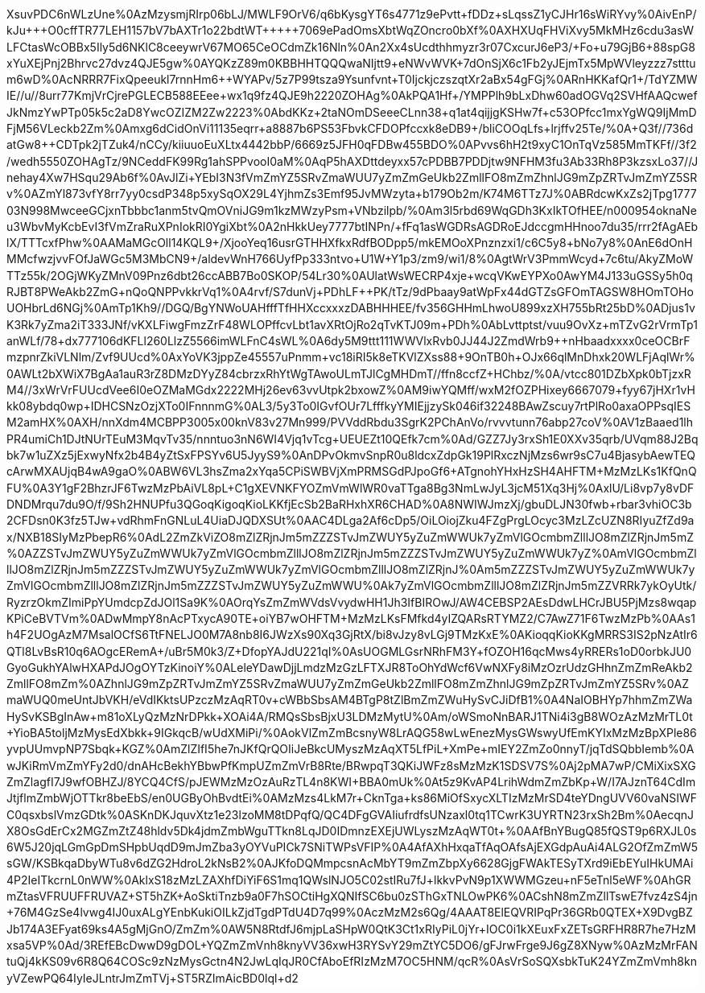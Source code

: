 XsuvPDC6nWLzUne%0AzMzysmjRIrp06bLJ/MWLF9OrV6/q6bKysgYT6s4771z9ePvtt+fDDz+sLqssZ1yCJHr16sWiRYvy%0AivEnP/kJu+++O0cffTR77LEH1157bV7bAXTr1o22bdtWT+++++7069ePadOmsXbtWqZOncro0bXf%0AXHXUqFHViXvy5MkMHz6cdu3asWLFCtasWcOBBx5Ily5d6NKlC8ceeywrV67MO65CeOCdmZk16Nln%0An2Xx4sUcdthhmyzr3r07CxcurJ6eP3/+Fo+u79GjB6+88spG8xYuXEjPnj2Bhrvc27dvz4QJE5gw%0AYQKzZ89m0KBBHHTQQQwaNIjtt9+eNWvWVK+7dOnSjX6c1Fb2yJEjmTx5MpWVleyzzz7stttum6wD%0AcNRRR7FixQpeeukl7rnnHm6++WYAPv/5z7P99tsza9Ysunfvnt+T0IjckjczszqtXr2aBx54gFGj%0ARnHKKafQr1+/TdYZMWIE//u//8urr77KmjVrCjrePGLECB588EEee+wx1q9fz4QJE9h2220ZOHAg%0AkPQA1Hf+/YMPPlh9bLxDhw60adOGVq2SVHfAAQcwefJkNmzYwPTp05k5c2aD8YwcOZIZM2Zw2223%0AbdKKz+2taNOmDSeeeCLnn38+q1at4qijjgKSHw7f+c53OPfcc1mxYgWQ9IjMmDFjM56VLeckb2Zm%0Amxg6dCidOnVi11135eqrr+a8887b6PS53FbvkCFDOPfccxk8eDB9+/bliCOOqLfs+lrjffv25Te/%0A+Q3f//736datGw8++CDTpk2jTZuk4/nCCy/kiiuuoEuXLtx4442bbP/6669z5JFH0qFDBw455BDO%0APvvs6hH2t9xyC1OnTqVz585MmTKFf//3f2/wedh5550ZOHAgTz/9NCeddFK99Rg1ahSPPvooI0aM%0AqP5hAXDttdeyxx57cPDBB7PDDjtw9NFHM3fu3Ab33Rh8P3kzsxLo37//Jnehay4Xw7HSqu29Ab6f%0AvJlZi+YEbI3N3fVmZmYZ5SRvZmaWUU7yZmZmGeUkb2ZmllFO8mZmZhnlJG9mZpZRTvJmZmYZ5SRv%0AZmYl873vfY8rr7yy0csdP348p5xySqOX29L4YjhmZs3Emf95JvMWzyta+b179Ob2m/K74M6TTz7J%0ABRdcwKxZs2jTpg177703N998MwceeGCjxnTbbbc1anm5tvQmOVniJG9m1kzMWzyPsm+VNbzilpb/%0Am3l5rbd69WqGDh3KxIkTOfHEE/n000954oknaNeu3WbvMyKcbEvI3fVmZraRuXPnIokRI0YgiXbt%0A2nHkkUey7777btINPn/+fFq1asWGDRsAGDRoEJdccgmHHnoo7du35/rrr2fAgAEblX/TTTcxfPhw%0AAMaMGcOll14KQL9+/XjooYeq16usrGTHHXfkxRdfBODpp5/mkEMOoXPnznzxi1/c6C5y8+bNo7y8%0AnE6dOnHMMcfwzjvvFOfJaWGc5M3MbCN9+/aldevWnH766UyfPp333ntvo+U1W+Y1p3/zm9/wi1/8%0AgtWrV3PmmWcyd+7c6tu/AkyZMoWTTz55k/2OGjWKyZMnV09Pnz6dbt26ccABB7Bo0SKOP/54Lr30%0AUlatWsWECRP4xje+wcqVKwEYPXo0AwYM4J133uGSSy5h0qRJBT8PWeAkb2ZmG+nQoQNPPvkkrVq1%0A4rvf/S7dunVj+PDhLF++PK/tTz/9dPbaay9atWpFx44dGTZsGFOmTAGSW8HOmTOHoUOHbrLd6NGj%0AmTp1Kh9//DGQ/BgYNWoUAHfffTfHHXccxxxzDABHHHEE/fv356GHHmLhwoU899xzXH755bRt25bD%0ADjus1vK3Rk7yZma2iT333JNf/vKXLFiwgFmzZrF48WLOPffcvLbt1avXRtOjRo2qTvKTJ09m+PDh%0AbLvttptst/vuu9OvXz+mTZvG2rVrmTp1anWLf/78+dx777106dKFLl260LlzZ5566imWLFnC4sWL%0A6dy5M9ttt111WWVlxRvb0JJ44J2ZmdWrb9++nHbaadxxxx0ceOCBrFmzpnrZkiVLNlm/Zvf9UUcd%0AxYoVK3jppZe45557uPnmm+vc18iRI5k8eTKVlZXss88+9OnTB0h+OJx66qlMnDhxk20WLFjAqlWr%0AWLt2bXWiX7BgAa1auR3rZ8DMzDYyZ84cbrzxRhYtWgTAwoULmTJlCgMHDmT//ffn8ccfZ+HChbz/%0A/vtcc801DZbXpk0bTjzxRM4//3xWrVrFUUcdVee6I0eOZMaMGdx2222MHj26ev63vvUtpk2bxowZ%0AM9iwYQMff/wxM2fOZPHixey6667079+fyy67jHXr1vHkk08ybdq0wp+IDHCSNzOzjXTo0IFnnnmG%0AL3/5y3To0IGvfOUr7LfffkyYMIEjjzySk046if32248BAwZscuy7rtPlRo0axaOPPsqIESM2amHX%0AXH/nnXdm4MCBPP3005x00knV83v27Mn999/PVVddRbdu3SgrK2PChAnVo/rvvvtunn76abp27coV%0AV1zBaaed1lhPR4umiCh1DJtNUrTEuM3MqvTv35/nnntuo3nN6WI4Vjq1vTcg+UEUEZt10QEfk7cm%0Ad/GZZ7Jy3rxSh1E0XXv35qrb/UVqm88J2Bqbk7w1uZXz5jExwyNfx2b4B4yZtSxFPSYv6U5JyyS9%0AnDPvOkmvSnpR0u8ldcxZdpGk19PlRxczNjMzs6wr9sC7u4BjasybAewTEQcArwMXAUjqB4wA9gaO%0ABW6VL3hsZma2xYqa5CPiSWBVjXmPRMSGdPJpoGf6+ATgnohYHxHzSH4AHFTM+MzMzLKs1KfQnQFU%0A3Y1gF2BhzrJF6TwzMzPbAiVL8pL+C1gXEVNKFYOZmVmWlWR0vaTTga8Bg3NmLwJyL3jcM51Xq3Hj%0AxlU/Li8vp7y8vDFDNDMrqu7du9O/f/9Sh2HNUPfu3QGoqKigoqKioLKKfjEcSb2BaRHxhXR6CHAD%0A8NWIWJmzXj/gbuDLJN30fwb+rbar3vhiOC3b2CFDsn0K3fz5TJw+vdRhmFnGNLuL4UiaDJQDXSUt%0AAC4DLga2Af6cDp5/OiLOiojZku4FZgPrgLOcyc3MzLZcUZN8RIyuZfZd9ax/NXB18SIyMzPbepR6%0AdL2ZmZkViZO8mZlZRjnJm5mZZZSTvJmZWUY5yZuZmWWUk7yZmVlGOcmbmZlllJO8mZlZRjnJm5mZ%0AZZSTvJmZWUY5yZuZmWWUk7yZmVlGOcmbmZlllJO8mZlZRjnJm5mZZZSTvJmZWUY5yZuZmWWUk7yZ%0AmVlGOcmbmZlllJO8mZlZRjnJm5mZZZSTvJmZWUY5yZuZmWWUk7yZmVlGOcmbmZlllJO8mZlZRjnJ%0Am5mZZZSTvJmZWUY5yZuZmWWUk7yZmVlGOcmbmZlllJO8mZlZRjnJm5mZZZSTvJmZWUY5yZuZmWWU%0Ak7yZmVlGOcmbmZlllJO8mZlZRjnJm5mZZVRRk7ykOyUtk/RyzrzOkmZImiPpYUmdcpZdJOl1Sa9K%0AOrqYsZmZmWVdsVvydwHH1Jh3IfBIROwJ/AW4CEBSP2AEsDdwLHCrJBU5PjMzs8wqapKPiCeBVTVm%0ADwMmpY8nAcPTxycA90TE+oiYB7wOHFTM+MzMzLKsFMfkd4yIZQARsRTYMZ2/C7AwZ71F6TwzMzPb%0AAs1h4F2UOgAzM7MsalOCfS6TtFNELJO0M7A8nb8I6JWzXs90Xq3GjRtX/bi8vJzy8vLGj9TMzKxE%0AKioqqKioKKgMRRS3IS2pNzAtIr6QTl8LvBsR10q6AOgcERemA+/uBr5M0k3/Z+DfopYAJdU221qI%0AsUOGMLGsrNRhFM3Y+fOZOH16qcMws4yRRERs1oD0orbkJU0GyoGukhYAlwHXAPdJOgOYTzKinoiY%0ALeleYDawDjjLmdzMzGzLFTXJR8ToOhYdWcf6VwNXFy8iMzOzrUdzGHhnZmZmReAkb2ZmllFO8mZm%0AZhnlJG9mZpZRTvJmZmYZ5SRvZmaWUU7yZmZmGeUkb2ZmllFO8mZmZhnlJG9mZpZRTvJmZmYZ5SRv%0AZmaWUQ0meUntJbVKH/eVdIKktsUPzczMzAqRT0v+cWBbSbsAM4BTgP8tZlBmZmZWuHySvCJiDfB1%0A4NaIOBHYp7hhmZmZWaHySvKSBgInAw+m81oXLyQzMzNrDPkk+XOAi4A/RMQsSbsBjxU3LDMzMytU%0Am/oWSmoNnBARJ1TNi4i3gB8WOzAzMzMrTL0t+YioBA5toljMzMysEdXbkk+9IGkqcB/wUdXMiPi/%0AokVlZmZmBcsnyW8LrAQG58wLwEnezMysGWswyUfEmKYIxMzMzBpXPle86yvpUUmvpNP7Sbqk+KGZ%0AmZlZIfI5he7nJKfQrQOIiJeBkcUMyszMzAqXT5LfPiL+XmPe+mIEY2ZmZo0nnyT/jqTdSQbbIemb%0AwJKiRmVmZmYFy2d0/dnAHcBekhYBbwPfKmpUZmZmVrB8Rte/BRwpqT3QKiJWFz8sMzMzK1SDSV7S%0Aj2pMA7wP/CMiXixSXGZmZlagfI7J9wfOBHZJ/8YCQ4CfS/pJEWMzMzOzAuRzTL4n8KWI+BBA0mUk%0At5z9KvAP4LrihWdmZmZbKp+W/I7AJznT64CdImJtjflmZmbWjOTTkr8beEbS/en0UGByOhBvdtEi%0AMzMzs4LkM7r+CknTga+ks86MiOfSxycXLTIzMzMrSD4teYDngUVV60vaNSIWFC0qsxbslVmzGDtk%0ASKnDKJquvXtz1e23lzoMM8tDPqfQ/QC4DFgGVAIiufrdfsUNzaxl0tq1TCwrK3UYRTN23rxSh2Bm%0AecqnJX8OsGdErCx2MGZmZtZ48hldv5Dk4jdmZmbWguTTkn8LqJD0IDmnzEXEjUWLyszMzAqWT0t+%0AAfBnYBugQ85fQST9p6RXJL0s6W5J20jqLGmGpDmSHpbUqdD9mJmZba3yOYVuPICk7SNiTWPsVFIP%0A4AfAXhHxqaTfAqOAfsAjEXGdpAuAi4ALG2OfZmZmW5sGW/KSBkqaDbyWTu8v6dZG2HdroL2kNsB2%0AJKfoDQMmpcsnAcMbYT9mZmZbpXy6628GjgFWAkTESyTXrd9iEbEYuIHkUMAi4P2IeITkcrnL0nWW%0AklxS18zMzLZAXhfDiYiF6S1mq1QWslNJO5C02stIRu7fJ+lkkvPvN9p1XWWMGzeu+nF5eTnl5eWF%0AhGRmZtasVFRUUFFRUVAZ+ST5hZK+AoSktiTnzb9a0F7hSOCtiHgXQNIfSC6bu0zSThGxTNLOwPK6%0ACshN8mZmZllTswE7fvz4zS4jn+76M4GzSe4lvwg4IJ0uxALgYEnbKukiOILkZjdTgdPTdU4D7q99%0AczMzM2s6Qg/4AAAT8ElEQVRIPqPr36GRb0QTEX+X9DvgBZJb174A3EFyat69ks4A5gMjGnO/ZmZm%0AW5N8RtdfJ6mjpLaSHpW0QtK3Ct1xRIyPiL0jYr+IOC0i1kXEuxFxZETsGRFHR8R7he7HzMxsa5VP%0Ad/3REfEBcDwwD9gDOL+YQZmZmVnh8knyVV36xwH3RYSvY29mZtYC5DO6/gFJrwFrge9J6gZ8XNyw%0AzMzMrFANtuQj4kKS09v6R8Q64COSc9zNzMysGctn4N2JwLqIqJR0CfAboEfRIzMzM7OC5HNM/qcR%0AsVrSoSQXsbkTuK24YZmZmVmh8knyVZewPQ64IyIeJLntrJmZmTVj+ST5RZImAicBD0lql+d2